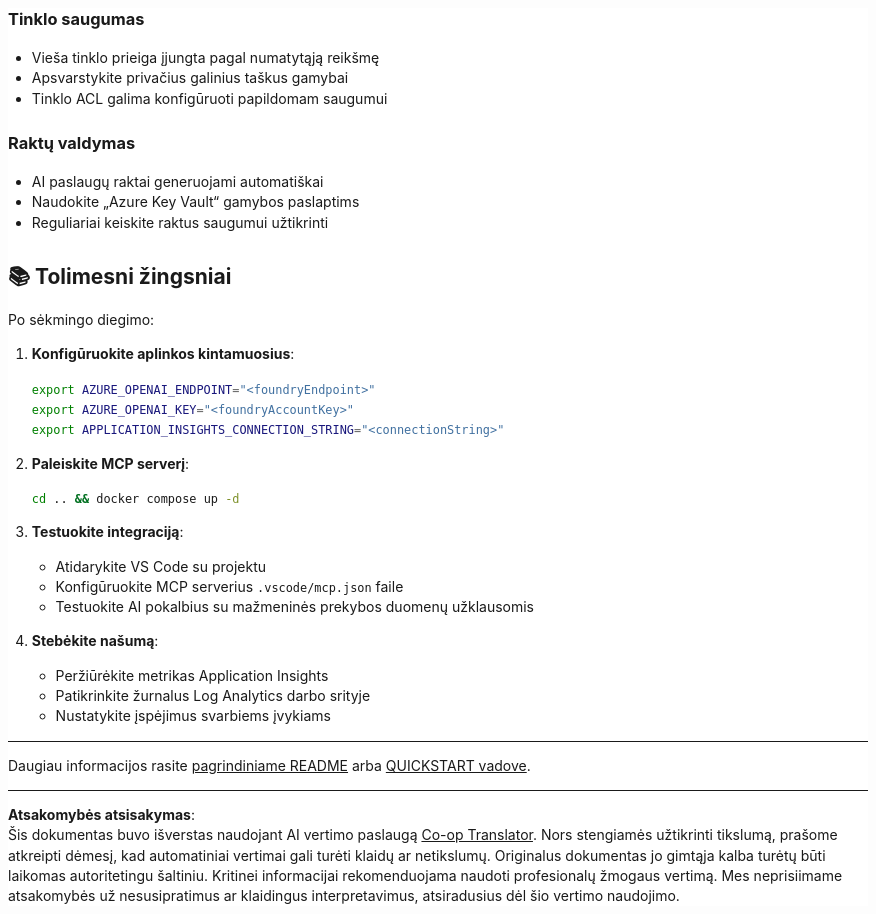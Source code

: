 ### Tinklo saugumas
- Vieša tinklo prieiga įjungta pagal numatytąją reikšmę
- Apsvarstykite privačius galinius taškus gamybai
- Tinklo ACL galima konfigūruoti papildomam saugumui

### Raktų valdymas
- AI paslaugų raktai generuojami automatiškai
- Naudokite „Azure Key Vault“ gamybos paslaptims
- Reguliariai keiskite raktus saugumui užtikrinti

## 📚 Tolimesni žingsniai

Po sėkmingo diegimo:

1. **Konfigūruokite aplinkos kintamuosius**:
   ```bash
   export AZURE_OPENAI_ENDPOINT="<foundryEndpoint>"
   export AZURE_OPENAI_KEY="<foundryAccountKey>"
   export APPLICATION_INSIGHTS_CONNECTION_STRING="<connectionString>"
   ```

2. **Paleiskite MCP serverį**:
   ```bash
   cd .. && docker compose up -d
   ```

3. **Testuokite integraciją**:
   - Atidarykite VS Code su projektu
   - Konfigūruokite MCP serverius `.vscode/mcp.json` faile
   - Testuokite AI pokalbius su mažmeninės prekybos duomenų užklausomis

4. **Stebėkite našumą**:
   - Peržiūrėkite metrikas Application Insights
   - Patikrinkite žurnalus Log Analytics darbo srityje
   - Nustatykite įspėjimus svarbiems įvykiams

---

Daugiau informacijos rasite [pagrindiniame README](../README.md) arba [QUICKSTART vadove](../QUICKSTART.md).

---

**Atsakomybės atsisakymas**:  
Šis dokumentas buvo išverstas naudojant AI vertimo paslaugą [Co-op Translator](https://github.com/Azure/co-op-translator). Nors stengiamės užtikrinti tikslumą, prašome atkreipti dėmesį, kad automatiniai vertimai gali turėti klaidų ar netikslumų. Originalus dokumentas jo gimtąja kalba turėtų būti laikomas autoritetingu šaltiniu. Kritinei informacijai rekomenduojama naudoti profesionalų žmogaus vertimą. Mes neprisiimame atsakomybės už nesusipratimus ar klaidingus interpretavimus, atsiradusius dėl šio vertimo naudojimo.